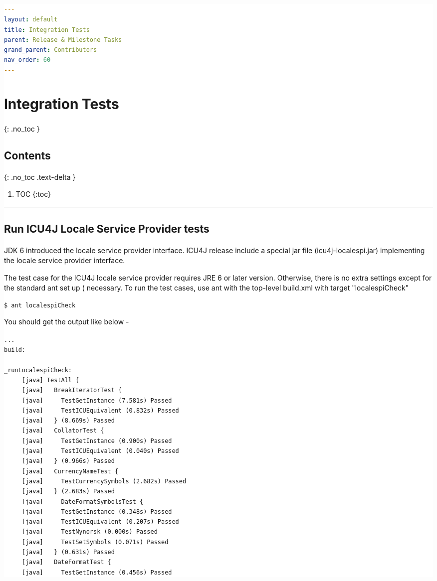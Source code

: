 ```yaml
---
layout: default
title: Integration Tests
parent: Release & Milestone Tasks
grand_parent: Contributors
nav_order: 60
---
```




# Integration Tests
{: .no_toc }

## Contents
{: .no_toc .text-delta }

1. TOC
{:toc}

---

## Run ICU4J Locale Service Provider tests

JDK 6 introduced the locale service provider interface. ICU4J release include a
special jar file (icu4j-localespi.jar) implementing the locale service provider
interface.

The test case for the ICU4J locale service provider requires JRE 6 or later
version. Otherwise, there is no extra settings except for the standard ant set
up ( necessary. To run the test cases, use ant with the top-level build.xml with
target "localespiCheck"

```sh
$ ant localespiCheck
```

You should get the output like below -

```
...
build:

_runLocalespiCheck:
     [java] TestAll {
     [java]   BreakIteratorTest {
     [java]     TestGetInstance (7.581s) Passed
     [java]     TestICUEquivalent (0.832s) Passed
     [java]   } (8.669s) Passed
     [java]   CollatorTest {
     [java]     TestGetInstance (0.900s) Passed
     [java]     TestICUEquivalent (0.040s) Passed
     [java]   } (0.966s) Passed
     [java]   CurrencyNameTest {
     [java]     TestCurrencySymbols (2.682s) Passed
     [java]   } (2.683s) Passed
     [java]     DateFormatSymbolsTest {
     [java]     TestGetInstance (0.348s) Passed
     [java]     TestICUEquivalent (0.207s) Passed
     [java]     TestNynorsk (0.000s) Passed
     [java]     TestSetSymbols (0.071s) Passed
     [java]   } (0.631s) Passed
     [java]   DateFormatTest {
     [java]     TestGetInstance (0.456s) Passed
```
